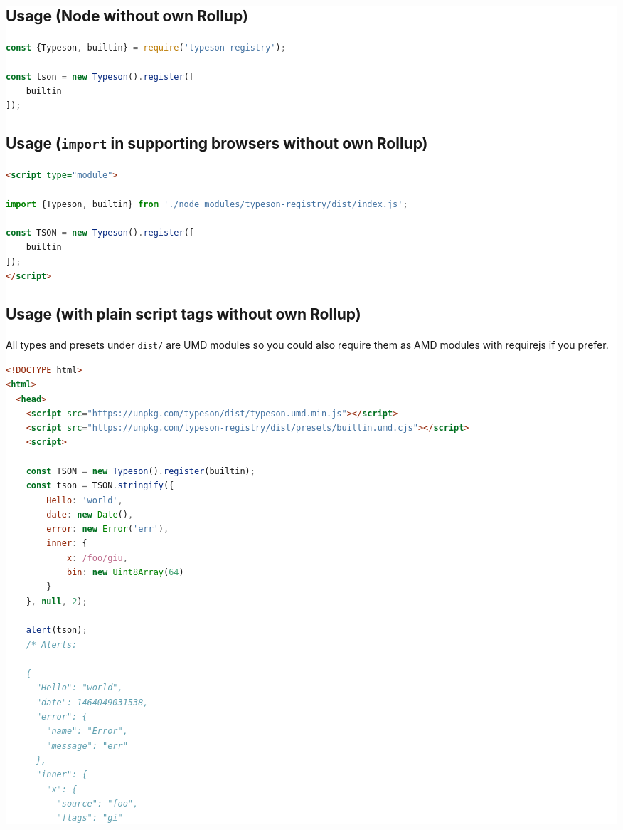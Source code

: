 ```js
```

## Usage (Node without own Rollup)

```js
const {Typeson, builtin} = require('typeson-registry');

const tson = new Typeson().register([
    builtin
]);
```

## Usage (`import` in supporting browsers without own Rollup)

```html
<script type="module">

import {Typeson, builtin} from './node_modules/typeson-registry/dist/index.js';

const TSON = new Typeson().register([
    builtin
]);
</script>
```

## Usage (with plain script tags without own Rollup)

All types and presets under `dist/` are UMD modules so you could also
require them as AMD modules with requirejs if you prefer.

```html
<!DOCTYPE html>
<html>
  <head>
    <script src="https://unpkg.com/typeson/dist/typeson.umd.min.js"></script>
    <script src="https://unpkg.com/typeson-registry/dist/presets/builtin.umd.cjs"></script>
    <script>

    const TSON = new Typeson().register(builtin);
    const tson = TSON.stringify({
        Hello: 'world',
        date: new Date(),
        error: new Error('err'),
        inner: {
            x: /foo/giu,
            bin: new Uint8Array(64)
        }
    }, null, 2);

    alert(tson);
    /* Alerts:

    {
      "Hello": "world",
      "date": 1464049031538,
      "error": {
        "name": "Error",
        "message": "err"
      },
      "inner": {
        "x": {
          "source": "foo",
          "flags": "gi"
```